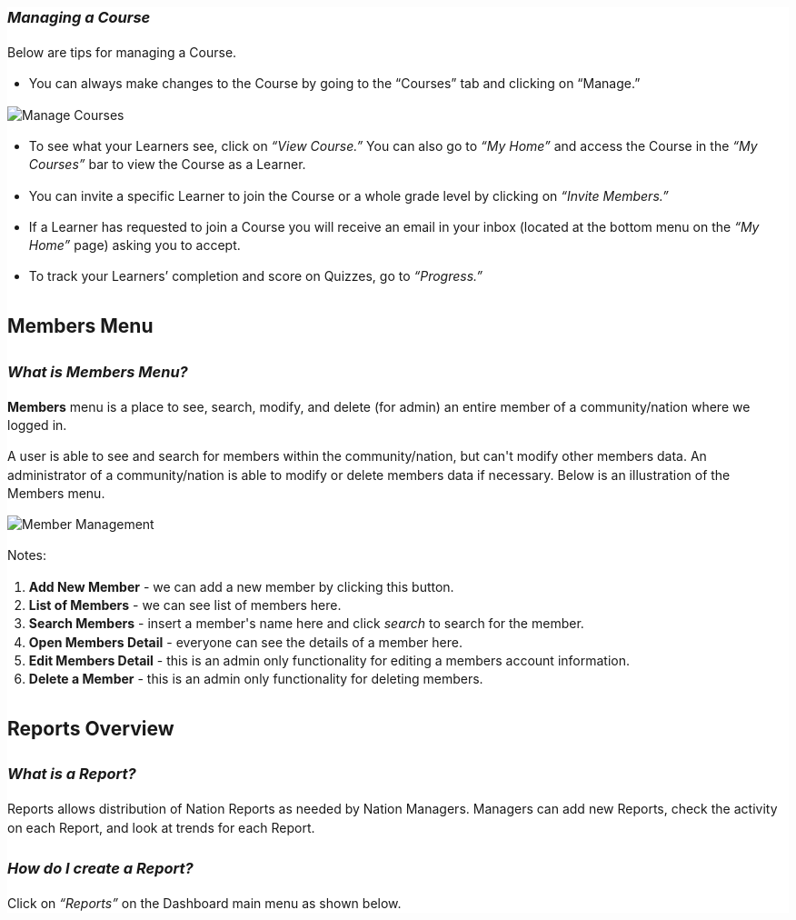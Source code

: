 ### _Managing a Course_

Below are tips for managing a Course.

* You can always make changes to the Course by going to the “Courses” tab and clicking on “Manage.”

![Manage Courses](images/tg-course-manage.png)

- To see what your Learners see, click on *“View Course.”* You can also go to *“My Home”* and access the Course in the *“My Courses”* bar to view the Course as a Learner.

- You can invite a specific Learner to join the Course or a whole grade level by clicking on *“Invite Members.”*

- If a Learner has requested to join a Course you will receive an email in your inbox (located at the bottom menu on the *“My Home”* page) asking you to accept.

- To track your Learners’ completion and score on Quizzes, go to *“Progress.”*


## Members Menu

### _What is Members Menu?_

**Members** menu is a place to see, search, modify, and delete (for admin) an entire member of a community/nation where we logged in.

A user is able to see and search for members within the community/nation, but can't modify other members data.
An administrator of a community/nation is able to modify or delete members data if necessary.
Below is an illustration of the Members menu.

![Member Management](images/tg-members-menu.png)

Notes:

1. **Add New Member** - we can add a new member by clicking this button.
2. **List of Members** - we can see list of members here.
3. **Search Members** - insert a member's name here and click _search_ to search for the member.
4. **Open Members Detail** - everyone can see the details of a member here.
5. **Edit Members Detail** - this is an admin only functionality for editing a members account information.
6. **Delete a Member** - this is an admin only functionality for deleting members.

## Reports Overview

### _What is a Report?_

Reports allows distribution of Nation Reports as needed by Nation Managers. Managers can add new Reports, check the activity on each Report, and look at trends for each Report.

### _How do I create a Report?_

Click on _“Reports”_ on the Dashboard main menu as shown below.
